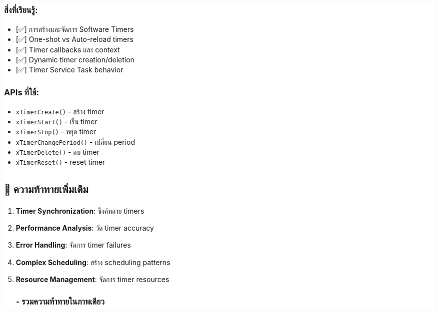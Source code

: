 ### สิ่งที่เรียนรู้:
- [✅] การสร้างและจัดการ Software Timers
- [✅] One-shot vs Auto-reload timers
- [✅] Timer callbacks และ context
- [✅] Dynamic timer creation/deletion
- [✅] Timer Service Task behavior

### APIs ที่ใช้:
- `xTimerCreate()` - สร้าง timer
- `xTimerStart()` - เริ่ม timer
- `xTimerStop()` - หยุด timer
- `xTimerChangePeriod()` - เปลี่ยน period
- `xTimerDelete()` - ลบ timer
- `xTimerReset()` - reset timer

## 🚀 ความท้าทายเพิ่มเติม

1. **Timer Synchronization**: ซิงค์หลาย timers
2. **Performance Analysis**: วัด timer accuracy
3. **Error Handling**: จัดการ timer failures
4. **Complex Scheduling**: สร้าง scheduling patterns
5. **Resource Management**: จัดการ timer resources

    ### - **รวมความท้าทายในภาพเดียว**
